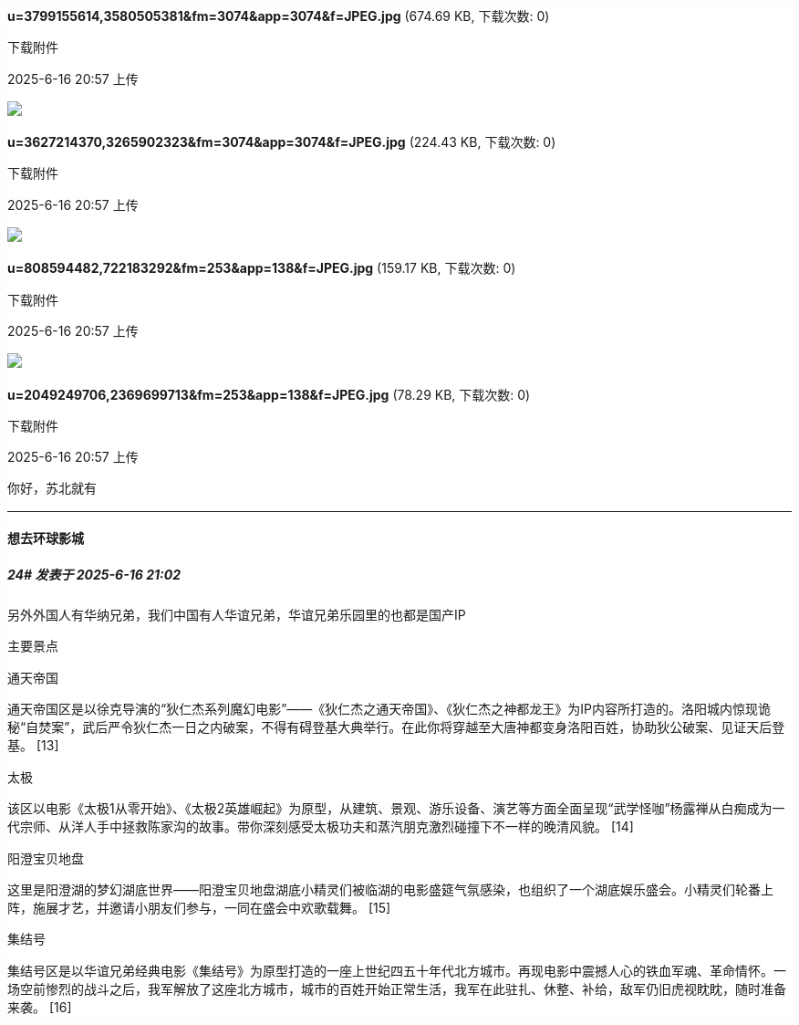 <strong>u=3799155614,3580505381&amp;fm=3074&amp;app=3074&amp;f=JPEG.jpg</strong> (674.69 KB, 下载次数: 0)

下载附件

2025-6-16 20:57 上传

<img src="https://img.stage1st.com/forum/202506/16/205734kkkbhqu8ht8aqq8a.jpg" referrerpolicy="no-referrer">

<strong>u=3627214370,3265902323&amp;fm=3074&amp;app=3074&amp;f=JPEG.jpg</strong> (224.43 KB, 下载次数: 0)

下载附件

2025-6-16 20:57 上传

<img src="https://img.stage1st.com/forum/202506/16/205734zpyy6c46oj11acwp.jpg" referrerpolicy="no-referrer">

<strong>u=808594482,722183292&amp;fm=253&amp;app=138&amp;f=JPEG.jpg</strong> (159.17 KB, 下载次数: 0)

下载附件

2025-6-16 20:57 上传

<img src="https://img.stage1st.com/forum/202506/16/205734m6wls446lwojlmb4.jpg" referrerpolicy="no-referrer">

<strong>u=2049249706,2369699713&amp;fm=253&amp;app=138&amp;f=JPEG.jpg</strong> (78.29 KB, 下载次数: 0)

下载附件

2025-6-16 20:57 上传

你好，苏北就有

*****

####  想去环球影城  
##### 24#       发表于 2025-6-16 21:02

另外外国人有华纳兄弟，我们中国有人华谊兄弟，华谊兄弟乐园里的也都是国产IP

主要景点

通天帝国

通天帝国区是以徐克导演的“狄仁杰系列魔幻电影”——《狄仁杰之通天帝国》、《狄仁杰之神都龙王》为IP内容所打造的。洛阳城内惊现诡秘“自焚案”，武后严令狄仁杰一日之内破案，不得有碍登基大典举行。在此你将穿越至大唐神都变身洛阳百姓，协助狄公破案、见证天后登基。 [13]

太极

该区以电影《太极1从零开始》、《太极2英雄崛起》为原型，从建筑、景观、游乐设备、演艺等方面全面呈现“武学怪咖”杨露禅从白痴成为一代宗师、从洋人手中拯救陈家沟的故事。带你深刻感受太极功夫和蒸汽朋克激烈碰撞下不一样的晚清风貌。 [14]

阳澄宝贝地盘

这里是阳澄湖的梦幻湖底世界——阳澄宝贝地盘湖底小精灵们被临湖的电影盛筵气氛感染，也组织了一个湖底娱乐盛会。小精灵们轮番上阵，施展才艺，并邀请小朋友们参与，一同在盛会中欢歌载舞。 [15]

集结号

集结号区是以华谊兄弟经典电影《集结号》为原型打造的一座上世纪四五十年代北方城市。再现电影中震撼人心的铁血军魂、革命情怀。一场空前惨烈的战斗之后，我军解放了这座北方城市，城市的百姓开始正常生活，我军在此驻扎、休整、补给，敌军仍旧虎视眈眈，随时准备来袭。 [16]
